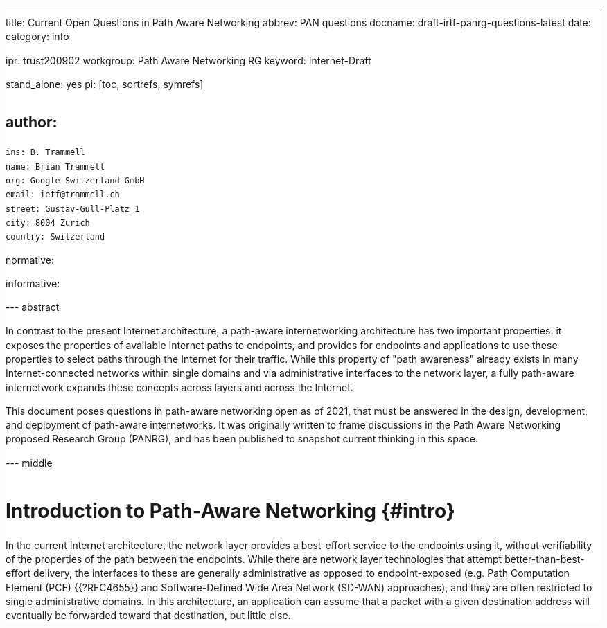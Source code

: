 ---
title: Current Open Questions in Path Aware Networking
abbrev: PAN questions
docname: draft-irtf-panrg-questions-latest
date:
category: info

ipr: trust200902
workgroup: Path Aware Networking RG
keyword: Internet-Draft

stand_alone: yes
pi: [toc, sortrefs, symrefs]

author:
  -
    ins: B. Trammell
    name: Brian Trammell
    org: Google Switzerland GmbH
    email: ietf@trammell.ch
    street: Gustav-Gull-Platz 1
    city: 8004 Zurich
    country: Switzerland

normative:

informative:

--- abstract

In contrast to the present Internet architecture, a path-aware internetworking
architecture has two important properties: it exposes the properties of
available Internet paths to endpoints, and provides for endpoints and
applications to use these properties to select paths through the Internet for
their traffic. While this property of "path awareness" already exists in many
Internet-connected networks within single domains and via administrative
interfaces to the network layer, a fully path-aware internetwork expands these
concepts across layers and across the Internet.

This document poses questions in path-aware networking open as of 2021, that
must be answered in the design, development, and deployment of path-aware
internetworks. It was originally written to frame discussions in the Path Aware
Networking proposed Research Group (PANRG), and has been published to snapshot
current thinking in this space.

--- middle

# Introduction to Path-Aware Networking {#intro}

In the current Internet architecture, the network layer provides a 
best-effort service to the endpoints using it, without verifiability of the
properties of the path between tne endpoints. While there are network layer
technologies that attempt better-than-best-effort delivery, the interfaces to
these are generally administrative as opposed to endpoint-exposed (e.g. Path 
Computation Element (PCE) {{?RFC4655}} and Software-Defined Wide Area Network 
(SD-WAN) approaches), and they are often restricted to single
administrative domains. In this architecture, an application can assume that a
packet with a given destination address will eventually be forwarded toward that
destination, but little else.
